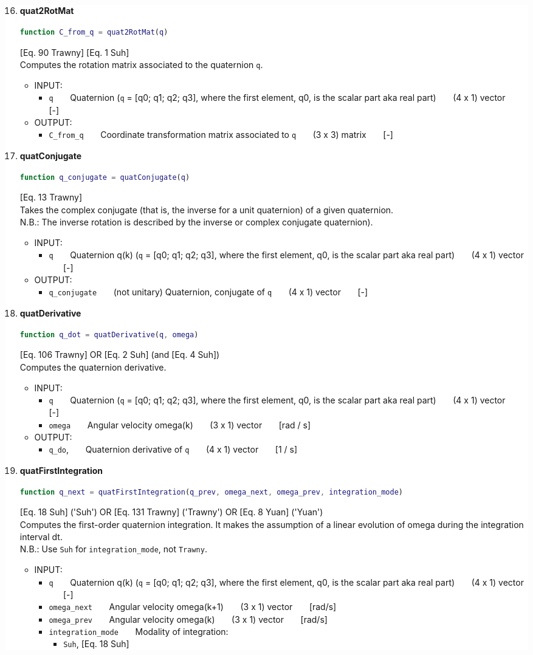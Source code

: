 16. __quat2RotMat__
	```matlab
	function C_from_q = quat2RotMat(q)
	```
	[Eq. 90 Trawny] [Eq. 1 Suh]<br>
	Computes the rotation matrix associated to the quaternion `q`.
	* INPUT:
		* `q` &nbsp;&nbsp;&nbsp;&nbsp;&nbsp; Quaternion (`q` = [q0; q1; q2; q3], where the first element, q0, is the scalar part aka real part) &nbsp;&nbsp;&nbsp;&nbsp;&nbsp; (4 x 1) vector &nbsp;&nbsp;&nbsp;&nbsp;&nbsp; [-]
	* OUTPUT:
		* `C_from_q` &nbsp;&nbsp;&nbsp;&nbsp;&nbsp; Coordinate transformation matrix associated to `q` &nbsp;&nbsp;&nbsp;&nbsp;&nbsp; (3 x 3) matrix &nbsp;&nbsp;&nbsp;&nbsp;&nbsp; [-]


17. __quatConjugate__
	```matlab
	function q_conjugate = quatConjugate(q)
	```
	[Eq. 13 Trawny]<br>
	Takes the complex conjugate (that is, the inverse for a unit quaternion) of a given quaternion.<br>
	N.B.: The inverse rotation is described by the inverse or complex conjugate quaternion).
	* INPUT:
		* `q` &nbsp;&nbsp;&nbsp;&nbsp;&nbsp; Quaternion q(k) (`q` = [q0; q1; q2; q3], where the first element, q0, is the scalar part aka real part) &nbsp;&nbsp;&nbsp;&nbsp;&nbsp; (4 x 1) vector &nbsp;&nbsp;&nbsp;&nbsp;&nbsp; [-]
	* OUTPUT:
		* `q_conjugate` &nbsp;&nbsp;&nbsp;&nbsp;&nbsp; (not unitary) Quaternion, conjugate of `q` &nbsp;&nbsp;&nbsp;&nbsp;&nbsp; (4 x 1) vector &nbsp;&nbsp;&nbsp;&nbsp;&nbsp; [-]


18. __quatDerivative__
	```matlab
	function q_dot = quatDerivative(q, omega)
	```
	[Eq. 106 Trawny] OR \[Eq. 2 Suh] (and [Eq. 4 Suh])<br>
	Computes the quaternion derivative.
	* INPUT:
		* `q` &nbsp;&nbsp;&nbsp;&nbsp;&nbsp; Quaternion (`q` = [q0; q1; q2; q3], where the first element, q0, is the scalar part aka real part) &nbsp;&nbsp;&nbsp;&nbsp;&nbsp; (4 x 1) vector &nbsp;&nbsp;&nbsp;&nbsp;&nbsp; [-]
		* `omega` &nbsp;&nbsp;&nbsp;&nbsp;&nbsp; Angular velocity omega(k) &nbsp;&nbsp;&nbsp;&nbsp;&nbsp; (3 x 1) vector &nbsp;&nbsp;&nbsp;&nbsp;&nbsp; [rad / s]
	* OUTPUT:
		* `q_do`, &nbsp;&nbsp;&nbsp;&nbsp;&nbsp; Quaternion derivative of `q` &nbsp;&nbsp;&nbsp;&nbsp;&nbsp; (4 x 1) vector &nbsp;&nbsp;&nbsp;&nbsp;&nbsp; [1 / s]


19. __quatFirstIntegration__
	```matlab
	function q_next = quatFirstIntegration(q_prev, omega_next, omega_prev, integration_mode)
	```
	[Eq. 18 Suh] \('Suh') OR [Eq. 131 Trawny] \('Trawny') OR [Eq. 8 Yuan] \('Yuan')<br>
	Computes the first-order quaternion integration.
	It makes the assumption of a linear evolution of omega during the integration interval dt.<br>
	N.B.: Use `Suh` for `integration_mode`, not `Trawny`.
	* INPUT:
		* `q` &nbsp;&nbsp;&nbsp;&nbsp;&nbsp; Quaternion q(k) (`q` = [q0; q1; q2; q3], where the first element, q0, is the scalar part aka real part) &nbsp;&nbsp;&nbsp;&nbsp;&nbsp; (4 x 1) vector &nbsp;&nbsp;&nbsp;&nbsp;&nbsp; [-]
		* `omega_next` &nbsp;&nbsp;&nbsp;&nbsp;&nbsp; Angular velocity omega(k+1) &nbsp;&nbsp;&nbsp;&nbsp;&nbsp; (3 x 1) vector &nbsp;&nbsp;&nbsp;&nbsp;&nbsp; [rad/s]
		* `omega_prev` &nbsp;&nbsp;&nbsp;&nbsp;&nbsp; Angular velocity omega(k) &nbsp;&nbsp;&nbsp;&nbsp;&nbsp; (3 x 1) vector &nbsp;&nbsp;&nbsp;&nbsp;&nbsp; [rad/s]
		* `integration_mode` &nbsp;&nbsp;&nbsp;&nbsp;&nbsp; Modality of integration:
			* `Suh`,    [Eq. 18 Suh]